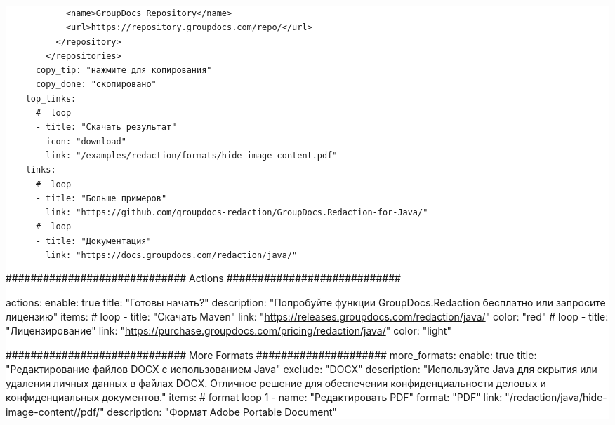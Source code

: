                <name>GroupDocs Repository</name>
                <url>https://repository.groupdocs.com/repo/</url>
              </repository>
            </repositories>
          copy_tip: "нажмите для копирования"
          copy_done: "скопировано"
        top_links:
          #  loop
          - title: "Скачать результат"
            icon: "download"
            link: "/examples/redaction/formats/hide-image-content.pdf"
        links:
          #  loop
          - title: "Больше примеров"
            link: "https://github.com/groupdocs-redaction/GroupDocs.Redaction-for-Java/"
          #  loop
          - title: "Документация"
            link: "https://docs.groupdocs.com/redaction/java/"


############################# Actions ############################

actions:
  enable: true
  title: "Готовы начать?"
  description: "Попробуйте функции GroupDocs.Redaction бесплатно или запросите лицензию"
  items:
    #  loop
    - title: "Скачать Maven"
      link: "https://releases.groupdocs.com/redaction/java/"
      color: "red"
        #  loop
    - title: "Лицензирование"
      link: "https://purchase.groupdocs.com/pricing/redaction/java/"
      color: "light"


############################# More Formats #####################
more_formats:
    enable: true
    title: "Редактирование файлов DOCX с использованием Java"
    exclude: "DOCX"
    description: "Используйте Java для скрытия или удаления личных данных в файлах DOCX. Отличное решение для обеспечения конфиденциальности деловых и конфиденциальных документов."
    items: 
        # format loop 1
        - name: "Редактировать PDF"
          format: "PDF"
          link: "/redaction/java/hide-image-content//pdf/"
          description: "Формат Adobe Portable Document"
